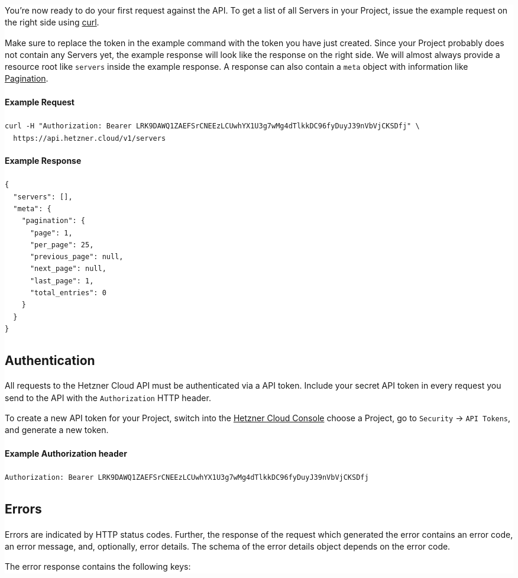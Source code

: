 You’re now ready to do your first request against the API. To get a list of all Servers in your Project, issue the example request on the right side using [curl](https://curl.se/).

Make sure to replace the token in the example command with the token you have just created. Since your Project probably does not contain any Servers yet, the example response will look like the response on the right side. We will almost always provide a resource root like `servers` inside the example response. A response can also contain a `meta` object with information like [Pagination](#pagination).

#### Example Request

```
curl -H "Authorization: Bearer LRK9DAWQ1ZAEFSrCNEEzLCUwhYX1U3g7wMg4dTlkkDC96fyDuyJ39nVbVjCKSDfj" \
  https://api.hetzner.cloud/v1/servers
```

#### Example Response

```
{
  "servers": [],
  "meta": {
    "pagination": {
      "page": 1,
      "per_page": 25,
      "previous_page": null,
      "next_page": null,
      "last_page": 1,
      "total_entries": 0
    }
  }
}
```

## Authentication

All requests to the Hetzner Cloud API must be authenticated via a API token. Include your secret API token in every request you send to the API with the `Authorization` HTTP header.

To create a new API token for your Project, switch into the [Hetzner Cloud Console](https://console.hetzner.cloud/) choose a Project, go to `Security` → `API Tokens`, and generate a new token.

#### Example Authorization header

```
Authorization: Bearer LRK9DAWQ1ZAEFSrCNEEzLCUwhYX1U3g7wMg4dTlkkDC96fyDuyJ39nVbVjCKSDfj
```

## Errors

Errors are indicated by HTTP status codes. Further, the response of the request which generated the error contains an error code, an error message, and, optionally, error details. The schema of the error details object depends on the error code.

The error response contains the following keys:
